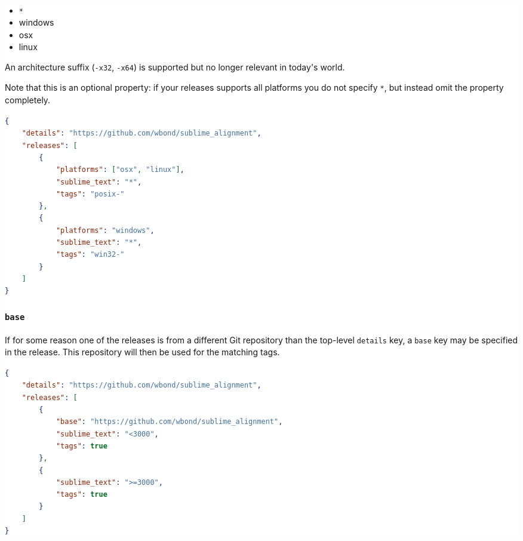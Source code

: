 - `*`
- windows
- osx
- linux

An architecture suffix (`-x32`, `-x64`) is supported
but no longer relevant in today's world.

Note that this is an optional property:
if your releases supports all platforms you do not specify `*`,
but instead omit the property completely.

```json
{
	"details": "https://github.com/wbond/sublime_alignment",
	"releases": [
		{
			"platforms": ["osx", "linux"],
			"sublime_text": "*",
			"tags": "posix-"
		},
		{
			"platforms": "windows",
			"sublime_text": "*",
			"tags": "win32-"
		}
	]
}
```


### `base`

If for some reason one of the releases is from a different Git repository
than the top-level `details` key,
a `base` key may be specified in the release.
This repository will then be used for the matching tags.

```json
{
	"details": "https://github.com/wbond/sublime_alignment",
	"releases": [
		{
			"base": "https://github.com/wbond/sublime_alignment",
			"sublime_text": "<3000",
			"tags": true
		},
		{
			"sublime_text": ">=3000",
			"tags": true
		}
	]
}
```


[pcc_json]: https://github.com/wbond/package_control_channel/blob/master/repository.json
[pcio]: https://packagecontrol.io
[lsp]: https://packages.sublimetext.io/packages/LSP/
[lspjson]: https://packages.sublimetext.io/packages/LSP-json/
[schema]: https://github.com/wbond/package_control/blob/master/sublime-package.json#L505
[releases]: #releases
[rename]: renaming.html
[labels]: submitting.html#what-labels-to-use
[base]: #base
[url]: #version-url-date
[libraries]: #libraries
